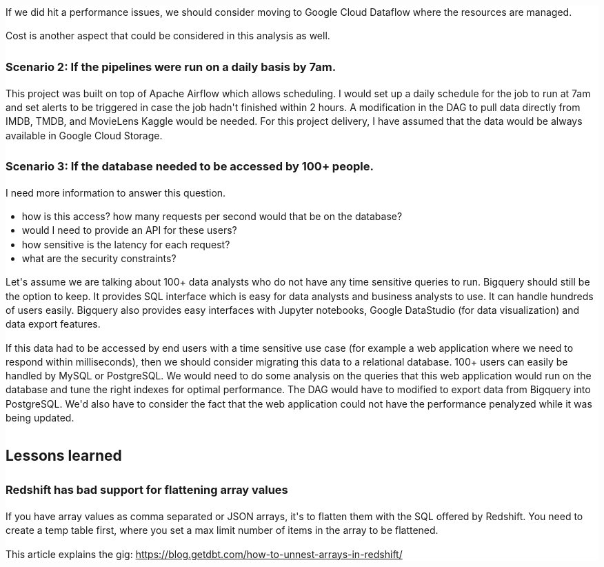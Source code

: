 If we did hit a performance issues, we should consider moving to Google Cloud Dataflow where the resources
are managed.

Cost is another aspect that could be considered in this analysis as well.

### Scenario 2: If the pipelines were run on a daily basis by 7am.
This project was built on top of Apache Airflow which allows scheduling. 
 I would set up a daily schedule for the job to run at 7am and set alerts to be triggered in case
 the job hadn't finished within 2 hours. 
A modification in the DAG to pull data directly from IMDB, TMDB, and MovieLens Kaggle would be needed.
For this project delivery, I have assumed that the data would be always available in Google Cloud Storage.

### Scenario 3: If the database needed to be accessed by 100+ people. 
I need more information to answer this question. 
- how is this access? how many requests per second would that be on the database?
- would I need to provide an API for these users?
- how sensitive is the latency for each request?
- what are the security constraints?

Let's assume we are talking about 100+ data analysts who do not have any time sensitive 
queries to run. Bigquery should still be the option to keep. It provides SQL interface which
is easy for data analysts and business analysts to use. It can handle hundreds of users easily. 
Bigquery also provides easy interfaces with Jupyter notebooks, Google DataStudio (for data visualization)
and data export features.

If this data had to be accessed by end users with a time sensitive use case (for example a web application
where we need to respond within milliseconds), then we should consider migrating this data to a relational
database. 100+ users can easily be handled by MySQL or PostgreSQL. We would need to do some analysis on the
queries that this web application would run on the database and tune the right indexes for optimal performance.
The DAG would have to modified to export data from Bigquery into PostgreSQL. We'd also have to consider the fact
that the web application could not have the performance penalyzed while it was being updated. 

## Lessons learned
### Redshift has bad support for flattening array values
If you have array values as comma separated or JSON arrays, it's to flatten them
with the SQL offered by Redshift. You need to create a temp table first, where you set 
a max limit number of items in the array to be flattened.
 
This article explains the gig: https://blog.getdbt.com/how-to-unnest-arrays-in-redshift/
